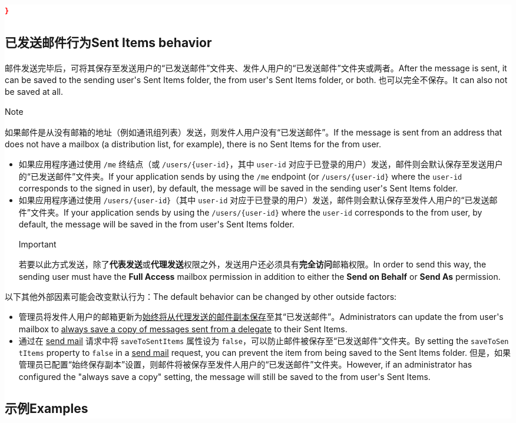 ```json
}
```

## <a name="sent-items-behavior"></a><span data-ttu-id="cdc48-130">已发送邮件行为</span><span class="sxs-lookup"><span data-stu-id="cdc48-130">Sent Items behavior</span></span>

<span data-ttu-id="cdc48-131">邮件发送完毕后，可将其保存至发送用户的“已发送邮件”文件夹、发件人用户的“已发送邮件”文件夹或两者。</span><span class="sxs-lookup"><span data-stu-id="cdc48-131">After the message is sent, it can be saved to the sending user's Sent Items folder, the from user's Sent Items folder, or both.</span></span> <span data-ttu-id="cdc48-132">也可以完全不保存。</span><span class="sxs-lookup"><span data-stu-id="cdc48-132">It can also not be saved at all.</span></span>

> [!NOTE]
> <span data-ttu-id="cdc48-133">如果邮件是从没有邮箱的地址（例如通讯组列表）发送，则发件人用户没有“已发送邮件”。</span><span class="sxs-lookup"><span data-stu-id="cdc48-133">If the message is sent from an address that does not have a mailbox (a distribution list, for example), there is no Sent Items for the from user.</span></span>

- <span data-ttu-id="cdc48-134">如果应用程序通过使用 `/me` 终结点（或 `/users/{user-id}`，其中 `user-id` 对应于已登录的用户）发送，邮件则会默认保存至发送用户的“已发送邮件”文件夹。</span><span class="sxs-lookup"><span data-stu-id="cdc48-134">If your application sends by using the `/me` endpoint (or `/users/{user-id}` where the `user-id` corresponds to the signed in user), by default, the message will be saved in the sending user's Sent Items folder.</span></span>
- <span data-ttu-id="cdc48-135">如果应用程序通过使用 `/users/{user-id}`（其中 `user-id` 对应于已登录的用户）发送，邮件则会默认保存至发件人用户的“已发送邮件”文件夹。</span><span class="sxs-lookup"><span data-stu-id="cdc48-135">If your application sends by using the `/users/{user-id}` where the `user-id` corresponds to the from user, by default, the message will be saved in the from user's Sent Items folder.</span></span>
    > [!IMPORTANT]
    > <span data-ttu-id="cdc48-136">若要以此方式发送，除了**代表发送**或**代理发送**权限之外，发送用户还必须具有**完全访问**邮箱权限。</span><span class="sxs-lookup"><span data-stu-id="cdc48-136">In order to send this way, the sending user must have the **Full Access** mailbox permission in addition to either the **Send on Behalf** or **Send As** permission.</span></span>

<span data-ttu-id="cdc48-137">以下其他外部因素可能会改变默认行为：</span><span class="sxs-lookup"><span data-stu-id="cdc48-137">The default behavior can be changed by other outside factors:</span></span>

- <span data-ttu-id="cdc48-138">管理员将发件人用户的邮箱更新为[始终将从代理发送的邮件副本保存](/exchange/recipients-in-exchange-online/manage-user-mailboxes/automatically-save-sent-items-in-delegator-s-mailbox)至其“已发送邮件”。</span><span class="sxs-lookup"><span data-stu-id="cdc48-138">Administrators can update the from user's mailbox to [always save a copy of messages sent from a delegate](/exchange/recipients-in-exchange-online/manage-user-mailboxes/automatically-save-sent-items-in-delegator-s-mailbox) to their Sent Items.</span></span>
- <span data-ttu-id="cdc48-139">通过在 [send mail](/graph/api/user-sendmail?view=graph-rest-1.0) 请求中将 `saveToSentItems` 属性设为 `false`，可以防止邮件被保存至“已发送邮件”文件夹。</span><span class="sxs-lookup"><span data-stu-id="cdc48-139">By setting the `saveToSentItems` property to `false` in a [send mail](/graph/api/user-sendmail?view=graph-rest-1.0) request, you can prevent the item from being saved to the Sent Items folder.</span></span> <span data-ttu-id="cdc48-140">但是，如果管理员已配置“始终保存副本”设置，则邮件将被保存至发件人用户的“已发送邮件”文件夹。</span><span class="sxs-lookup"><span data-stu-id="cdc48-140">However, if an administrator has configured the "always save a copy" setting, the message will still be saved to the from user's Sent Items.</span></span>

## <a name="examples"></a><span data-ttu-id="cdc48-141">示例</span><span class="sxs-lookup"><span data-stu-id="cdc48-141">Examples</span></span>
